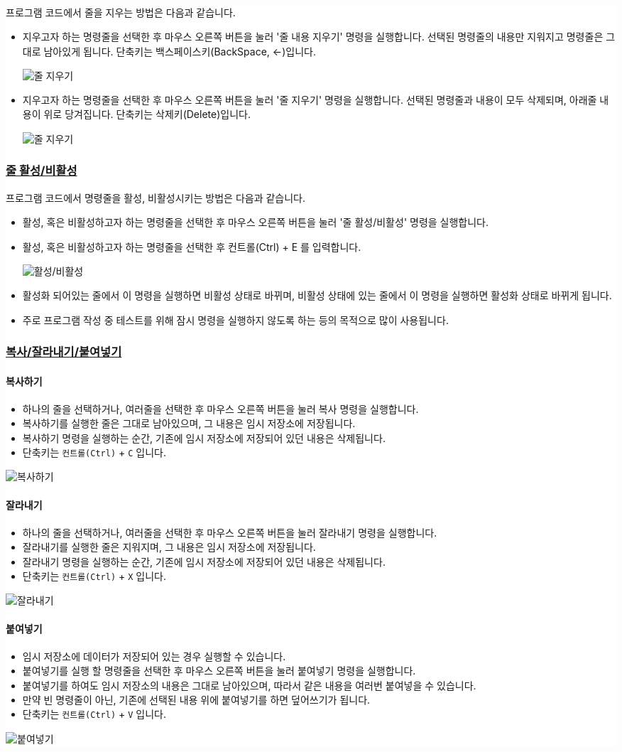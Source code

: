 프로그램 코드에서 줄을 지우는 방법은 다음과 같습니다.

- 지우고자 하는 명령줄을 선택한 후 마우스 오른쪽 버튼을 눌러 '줄 내용 지우기' 명령을 실행합니다. 선택된 명령줄의 내용만 지워지고 명령줄은 그대로 남아있게 됩니다. 단축키는 백스페이스키(BackSpace, ←)입니다.

  ![줄 지우기][delete_backspace]

- 지우고자 하는 명령줄을 선택한 후 마우스 오른쪽 버튼을 눌러 '줄 지우기' 명령을 실행합니다. 선택된 명령줄과 내용이 모두 삭제되며, 아래줄 내용이 위로 당겨집니다. 단축키는 삭제키(Delete)입니다.

  ![줄 지우기][delete_delete]

### [줄 활성/비활성](#줄-활성비활성)
프로그램 코드에서 명령줄을 활성, 비활성시키는 방법은 다음과 같습니다.

- 활성, 혹은 비활성하고자 하는 명령줄을 선택한 후  마우스 오른쪽 버튼을 눌러 '줄 활성/비활성' 명령을 실행합니다.
- 활성, 혹은 비활성하고자 하는 명령줄을 선택한 후  컨트롤(Ctrl) + E 를 입력합니다.

  ![활성/비활성][activate]

- 활성화 되어있는 줄에서 이 명령을 실행하면 비활성 상태로 바뀌며, 비활성 상태에 있는 줄에서 이 명령을 실행하면 활성화 상태로 바뀌게 됩니다.
- 주로 프로그램 작성 중 테스트를 위해 잠시 명령을 실행하지 않도록 하는 등의 목적으로 많이 사용됩니다.

### [복사/잘라내기/붙여넣기](#복사잘라내기붙여넣기)

#### 복사하기

- 하나의 줄을 선택하거나, 여러줄을 선택한 후 마우스 오른쪽 버튼을 눌러 복사 명령을 실행합니다. 
- 복사하기를 실행한 줄은 그대로 남아있으며, 그 내용은 임시 저장소에 저장됩니다. 
- 복사하기 명령을 실행하는 순간, 기존에 임시 저장소에 저장되어 있던 내용은 삭제됩니다. 
- 단축키는 `컨트롤(Ctrl)` + `C` 입니다.

![복사하기][copy]

#### 잘라내기

- 하나의 줄을 선택하거나, 여러줄을 선택한 후 마우스 오른쪽 버튼을 눌러 잘라내기 명령을 실행합니다. 
- 잘라내기를 실행한 줄은 지워지며, 그 내용은 임시 저장소에 저장됩니다. 
- 잘라내기 명령을 실행하는 순간, 기존에 임시 저장소에 저장되어 있던 내용은 삭제됩니다. 
- 단축키는 `컨트롤(Ctrl)` + `X` 입니다.

![잘라내기][cut]

#### 붙여넣기

- 임시 저장소에 데이터가 저장되어 있는 경우 실행할 수 있습니다. 
- 붙여넣기를 실행 할 명령줄을 선택한 후 마우스 오른쪽 버튼을 눌러 붙여넣기 명령을 실행합니다. 
- 붙여넣기를 하여도 임시 저장소의 내용은 그대로 남아있으며, 따라서 같은 내용을 여러번 붙여넣을 수 있습니다. 
- 만약 빈 명령줄이 아닌, 기존에 선택된 내용 위에 붙여넣기를 하면 덮어쓰기가 됩니다. 
- 단축키는 `컨트롤(Ctrl)` + `V` 입니다.

![붙여넣기][paste]


[ctrl-select]: /assets/images/sw/rplus1/task/roboplus_task_022.png
[sft-select]: /assets/images/sw/rplus1/task/roboplus_task_023.png
[select-all]: /assets/images/sw/rplus1/task/roboplus_task_024.png
[insert-line]: /assets/images/sw/rplus1/task/roboplus_task_025.png
[delete_backspace]: /assets/images/sw/rplus1/task/roboplus_task_026.png
[delete_delete]: /assets/images/sw/rplus1/task/roboplus_task_027.png
[activate]: /assets/images/sw/rplus1/task/roboplus_task_028.png
[cut]: /assets/images/sw/rplus1/task/roboplus_task_029.png
[copy]: /assets/images/sw/rplus1/task/roboplus_task_030.png
[paste]: /assets/images/sw/rplus1/task/roboplus_task_031.png
[search_name]: /assets/images/sw/rplus1/task/roboplus_task_032.png
[search_next]: /assets/images/sw/rplus1/task/roboplus_task_033.png
[main]: /assets/images/sw/rplus1/task/roboplus_task_034.png
[end01]: /assets/images/sw/rplus1/task/roboplus_task_035.png
[end02]: /assets/images/sw/rplus1/task/roboplus_task_036.png
[end_example]: /assets/images/sw/rplus1/task/roboplus_task_037.png
[section]: /assets/images/sw/rplus1/task/roboplus_task_038.png
[omitted]: /assets/images/sw/rplus1/task/roboplus_task_039.png
[section_example]: /assets/images/sw/rplus1/task/roboplus_task_040.png
[comment]: /assets/images/sw/rplus1/task/roboplus_task_041.png
[math]: /assets/images/sw/rplus1/task/roboplus_task_042.png
[select_operator]: /assets/images/sw/rplus1/task/roboplus_task_043.png
[select_parameter]: /assets/images/sw/rplus1/task/roboplus_task_044.png
[math_example]: /assets/images/sw/rplus1/task/roboplus_task_045.png
[load]: /assets/images/sw/rplus1/task/roboplus_task_046.png
[select_load]: /assets/images/sw/rplus1/task/roboplus_task_047.png
[load_example01]: /assets/images/sw/rplus1/task/roboplus_task_048.png
[load_example02]: /assets/images/sw/rplus1/task/roboplus_task_049.png
[label_jump]: /assets/images/sw/rplus1/task/roboplus_task_050.png
[jump_label]: /assets/images/sw/rplus1/task/roboplus_task_051.png
[jump_label_target]: /assets/images/sw/rplus1/task/roboplus_task_052.png
[jump_example]: /assets/images/sw/rplus1/task/roboplus_task_053.png
[if_condition]: /assets/images/sw/rplus1/task/roboplus_task_054.png
[compare_operator]: /assets/images/sw/rplus1/task/roboplus_task_055.png
[complex_operator]: /assets/images/sw/rplus1/task/roboplus_task_056.png
[connect_operator_type]: /assets/images/sw/rplus1/task/roboplus_task_057.png
[if]: /assets/images/sw/rplus1/task/roboplus_task_058.png
[if_example]: /assets/images/sw/rplus1/task/roboplus_task_059.png
[while]: /assets/images/sw/rplus1/task/roboplus_task_060.png
[while_example]: /assets/images/sw/rplus1/task/roboplus_task_061.png
[while_if]: /assets/images/sw/rplus1/task/roboplus_task_062.png
[while_if_example]: /assets/images/sw/rplus1/task/roboplus_task_063.png
[for_1]: /assets/images/sw/rplus1/task/roboplus_task_064.png
[for_2]: /assets/images/sw/rplus1/task/roboplus_task_065.png
[for_example]: /assets/images/sw/rplus1/task/roboplus_task_066.png
[break]: /assets/images/sw/rplus1/task/roboplus_task_068.png
[break_example]: /assets/images/sw/rplus1/task/roboplus_task_069.png
[stand_example]: /assets/images/sw/rplus1/task/roboplus_task_070.png
[return]: /assets/images/sw/rplus1/task/roboplus_task_071.png
[return_example]: /assets/images/sw/rplus1/task/roboplus_task_072.png
[function_1]: /assets/images/sw/rplus1/task/roboplus_task_073.png
[function_2]: /assets/images/sw/rplus1/task/roboplus_task_074.png
[function_3]: /assets/images/sw/rplus1/task/roboplus_task_075.png
[function_example]: /assets/images/sw/rplus1/task/roboplus_task_076.png
[callback_example]: /assets/images/sw/rplus1/task/roboplus_task_077.png
